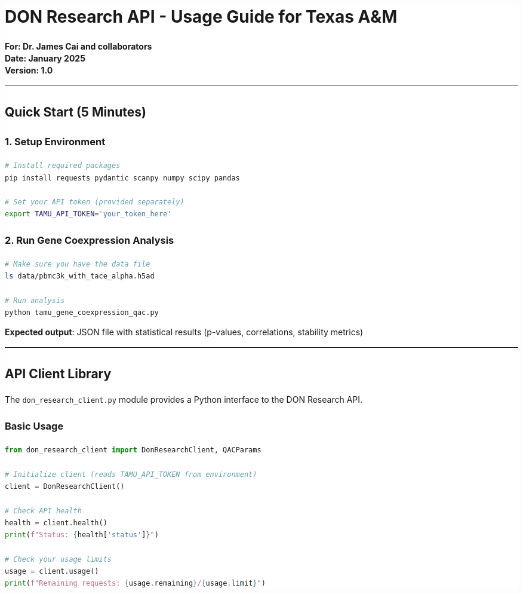 # DON Research API - Usage Guide for Texas A&M

**For: Dr. James Cai and collaborators**  
**Date: January 2025**  
**Version: 1.0**

---

## Quick Start (5 Minutes)

### 1. Setup Environment

```bash
# Install required packages
pip install requests pydantic scanpy numpy scipy pandas

# Set your API token (provided separately)
export TAMU_API_TOKEN='your_token_here'
```

### 2. Run Gene Coexpression Analysis

```bash
# Make sure you have the data file
ls data/pbmc3k_with_tace_alpha.h5ad

# Run analysis
python tamu_gene_coexpression_qac.py
```

**Expected output**: JSON file with statistical results (p-values, correlations, stability metrics)

---

## API Client Library

The `don_research_client.py` module provides a Python interface to the DON Research API.

### Basic Usage

```python
from don_research_client import DonResearchClient, QACParams

# Initialize client (reads TAMU_API_TOKEN from environment)
client = DonResearchClient()

# Check API health
health = client.health()
print(f"Status: {health['status']}")

# Check your usage limits
usage = client.usage()
print(f"Remaining requests: {usage.remaining}/{usage.limit}")
```
